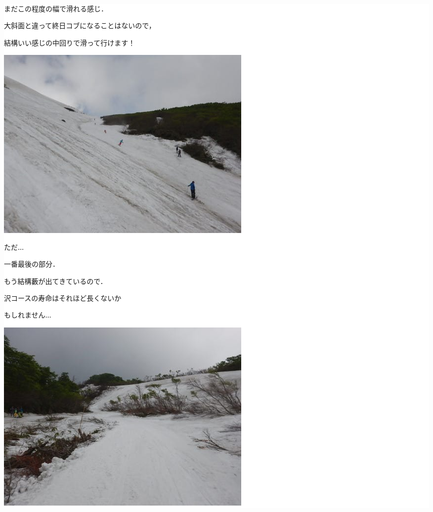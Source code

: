 


まだこの程度の幅で滑れる感じ．


大斜面と違って終日コブになることはないので，


結構いい感じの中回りで滑って行けます！




![b543150df7308e7d519c18a42bfe543c.jpg](images/b543150df7308e7d519c18a42bfe543c.jpg)




ただ…


一番最後の部分．


もう結構藪が出てきているので．


沢コースの寿命はそれほど長くないか


もしれません…




![0720157a3d99fca32d2e7dc9c145c6fa.jpg](images/0720157a3d99fca32d2e7dc9c145c6fa.jpg)

